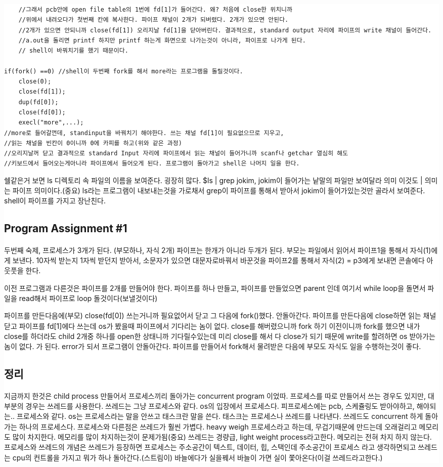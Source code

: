         //그래서 pcb안에 open file table의 1번에 fd[1]가 들어간다. 왜? 처음에 close한 위치니까
        //위에서 내려오다가 첫번째 칸에 복사한다. 파이프 채널이 2개가 되버렸다. 2개가 있으면 안된다.
        //2개가 있으면 안되니까 close(fd[1]) 오리지날 fd[1]을 닫아버린다. 결과적으로, standard output 자리에 파이프의 write 채널이 들어간다.
        //a.out을 돌리면 printf 하지만 printf 하는게 화면으로 나가는것이 아니라, 파이프로 나가게 된다.
        // shell이 바꿔치기를 했기 때문이다.
        
   	if(fork() ==0) //shell이 두번째 fork를 해서 more라는 프로그램을 돌릴것이다.
    	close(0);
        close(fd[1]);
        dup(fd[0]);
        close(fd[0]);
        execl("more",...);
	//more로 들어갈껀데, standinput을 바꿔치기 해야한다. 쓰는 채널 fd[1]이 필요없으므로 지우고, 
    //읽는 채널을 빈칸이 0이니까 0에 카피를 하고(위와 같은 과정)
    //오리지날꺼 닫고 결과적으로 standard Input 자리에 파이프에서 읽는 채널이 들어가니까 scanf나 getchar 열심히 해도 
    //키보드에서 들어오는게아니라 파이프에서 들어오게 된다. 프로그램이 돌아가고 shell은 나머지 일을 한다.

쉘같은거 보면 ls 디렉토리 속 파일의 이름을 보여준다.
굉장히 많다. $ls | grep jokim, jokim이 들어가는 낱말의 파일만 보여달라 의미 
이것도 | 의미는 파이프 의미이다.(중요)
ls라는 프로그램이 내보내는것을 가로채서 grep이 파이프를 통해서 받아서 jokim이 들어가있는것만 골라서 보여준다.
shell이 파이프를 가지고 장난친다.

## Program Assignment #1
두번째 숙제, 프로세스가 3개가 된다. (부모하나, 자식 2개) 파이프는 한개가 아니라 두개가 된다.
부모는 파일에서 읽어서 파이프1을 통해서 자식(1)에게 보낸다. 10자씩 받는지 1자씩 받던지 받아서, 소문자가 있으면 대문자로바꿔서 
바꾼것을 파이프2를 통해서 자식(2) = p3에게 보내면 콘솔에다 아웃풋을 한다.

이전 프로그램과 다른것은 파이프를 2개를 만들어야 한다.
파이프를 하나 만들고, 파이프를 만들었으면 parent 인데 여기서 while loop을 돌면서 
파일을 read해서 파이프로 loop 돌것이다(보낼것이다) 

파이프를 만든다음에(부모)	close(fd[0]) 쓰는거니까 필요없어서 닫고 그 다음에 fork()했다. 
안돌아간다. 파이프를 만든다음에 close하면 읽는 채널 닫고 파이프를 fd[1]에다 쓰는데 os가 봤을때 
파이프에서 기다리는 놈이 없다. close를 해버렸으니까 fork 하기 이전이니까 
fork를 했으면 내가 close를 하더라도 child 2개중 하나를 open한 상태니까 기다릴수있는데
미리 close를 해서 다 close가 되기 때문에 write를 할려하면 os 받아가는놈이 없다. 가 된다.
error가 되서 프로그램이 안돌아간다. 파이프를 만들어서 fork해서 물려받은 다음에 부모도 자식도 일을 수행하는것이 좋다.

## 정리
지금까지 한것은 
child process 만들어서 프로세스끼리 돌아가는 concurrent program 이었따. 프로세스를 따로 만들어서 쓰는 경우도 있지만, 
대부분의 경우는 쓰레드를 사용한다. 쓰레드는 그냥 프로세스와 같다. os의 입장에서 프로세스다. 
피프로세스에는 pcb, 스케쥴링도 받아야하고, 해야되는.. 프로세스와 같다.
os는 프로세스라는 말을 안쓰고 태스크란 말을 쓴다. 태스크는 프로세스나 쓰레드를 나타낸다. 
쓰레드도 concurrent 하게 돌아가는 하나의 프로세스다. 프로세스와 다른점은 쓰레드가 훨씬 가볍다.
heavy weigh 프로세스라고 하는데, 무겁기때문에 만드는데 오래걸리고 메모리도 많이 차지한다.
메모리를 많이 차지하는것이 문제가됨(중요)
쓰레드는 경량급, light weight process라고한다. 메모리는 전혀 차지 하지 않는다.
프로세스와 쓰레드의 개념은 쓰레드가 등장하면 프로세스는 주소공간이 텍스트, 데이터, 힙, 스택인데
주소공간이 프로세스 라고 생각하면되고 쓰레드는 cpu의 컨트롤을 가지고 뭐가 하나 돌아간다.(스트림이)
바늘에다가 실을꿰서 바늘이 가면 실이 쫓아온다(이걸 쓰레드라고한다.)
